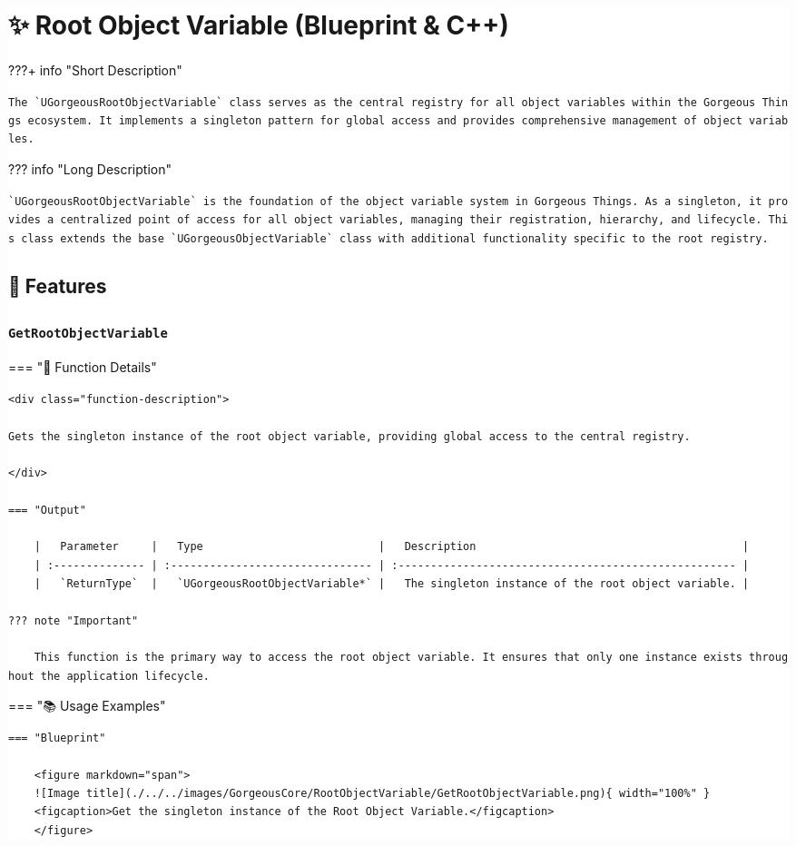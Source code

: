 # ✨ Root Object Variable (Blueprint & C++)

???+ info "Short Description"

    The `UGorgeousRootObjectVariable` class serves as the central registry for all object variables within the Gorgeous Things ecosystem. It implements a singleton pattern for global access and provides comprehensive management of object variables.

??? info "Long Description"

    `UGorgeousRootObjectVariable` is the foundation of the object variable system in Gorgeous Things. As a singleton, it provides a centralized point of access for all object variables, managing their registration, hierarchy, and lifecycle. This class extends the base `UGorgeousObjectVariable` class with additional functionality specific to the root registry.

##   🚀 Features

### `GetRootObjectVariable`
=== "📝 Function Details"

    <div class="function-description">

    Gets the singleton instance of the root object variable, providing global access to the central registry.

    </div>

    === "Output"

        |   Parameter     |   Type                           |   Description                                         |
        | :-------------- | :------------------------------- | :---------------------------------------------------- |
        |   `ReturnType`  |   `UGorgeousRootObjectVariable*` |   The singleton instance of the root object variable. |
    
    ??? note "Important"

        This function is the primary way to access the root object variable. It ensures that only one instance exists throughout the application lifecycle.

=== "📚 Usage Examples"

    === "Blueprint"

        <figure markdown="span">
        ![Image title](./../../images/GorgeousCore/RootObjectVariable/GetRootObjectVariable.png){ width="100%" }
        <figcaption>Get the singleton instance of the Root Object Variable.</figcaption>
        </figure>
